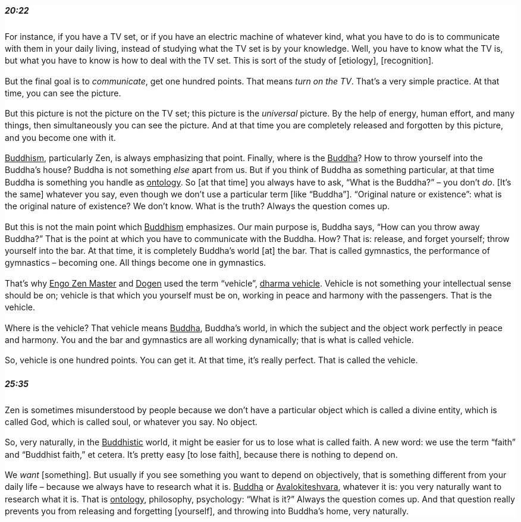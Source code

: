 ##### 20:22

For instance, if you have a TV set, or if you have an electric machine of whatever kind, what you have to do is to communicate with them in your daily living, instead of studying what the TV set is by your knowledge. Well, you have to know what the TV is, but what you have to know is how to deal with the TV set. This is sort of the study of [etiology], [recognition].

But the final goal is to *communicate*, get one hundred points. That means *turn on the TV*. That’s a very simple practice. At that time, you can see the picture. 

But this picture is not the picture on the TV set; this picture is the *universal* picture. By the help of energy, human effort, and many things, then simultaneously you can see the picture. And at that time you are completely released and forgotten by this picture, and you become one with it. 

[Buddhism](glossary#buddhism), particularly Zen, is always emphasizing that point. Finally, where is the [Buddha](glossary#buddha)? How to throw yourself into the Buddha’s house? Buddha is not something *else* apart from us. But if you think of Buddha as something particular, at that time Buddha is something you handle as [ontology](glossary#ontology). So [at that time] you always have to ask, “What is the Buddha?” – you don’t *do*. [It’s the same] whatever you say, even though we don’t use a particular term [like “Buddha”]. “Original nature or existence”: what is the original nature of existence? We don’t know. What is the truth? Always the question comes up.

But this is not the main point which [Buddhism](glossary#buddhism) emphasizes. Our main purpose is, Buddha says, “How can you throw away Buddha?” That is the point at which you have to communicate with the Buddha. How? That is: release, and forget yourself; throw yourself into the bar. At that time, it is completely Buddha’s world [at] the bar. That is called gymnastics, the performance of gymnastics – becoming one. All things become one in gymnastics.

That’s why [Engo Zen Master](glossary#engo-kokugon) and [Dogen](glossary#dogen) used the term “vehicle”, [dharma vehicle](glossary#dharma-vehicle). Vehicle is not something your intellectual sense should be on; vehicle is that which you yourself must be on, working in peace and harmony with the passengers. That is the vehicle. 

Where is the vehicle? That vehicle means [Buddha](glossary#buddha), Buddha’s world, in which the subject and the object work perfectly in peace and harmony. You and the bar and gymnastics are all working dynamically; that is what is called vehicle. 

So, vehicle is one hundred points. You can get it. At that time, it’s really perfect. That is called the vehicle. 

##### 25:35

Zen is sometimes misunderstood by people because we don’t have a particular object which is called a divine entity, which is called God, which is called soul, or whatever you say. No object. 

So, very naturally, in the [Buddhistic](glossary#buddhistic ) world, it might be easier for us to lose what is called faith. A new word: we use the term “faith” and “Buddhist faith,” et cetera. It’s pretty easy [to lose faith], because there is nothing to depend on. 

We *want* [something]. But usually if you see something you want to depend on objectively, that is something different from your daily life – because we always have to research what it is. [Buddha](glossary#buddha) or [Avalokiteshvara](glossary#avalokiteshvara), whatever it is: you very naturally want to research what it is. That is [ontology](glossary#ontology), philosophy, psychology: “What is it?” Always the question comes up. And that question really prevents you from releasing and forgetting [yourself], and throwing into Buddha’s home, very naturally. 
